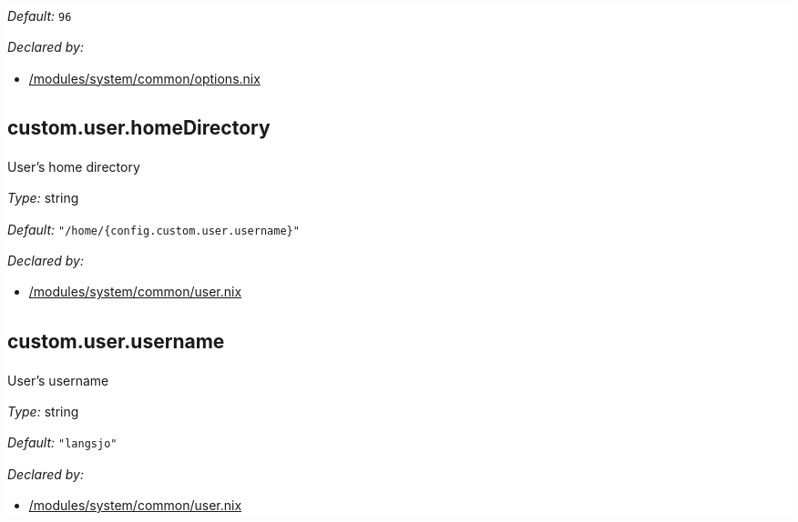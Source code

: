 
*Default:*
` 96 `

*Declared by:*
 - [/modules/system/common/options\.nix](/modules/system/common/options.nix)



## custom\.user\.homeDirectory



User’s home directory



*Type:*
string



*Default:*
` "/home/{config.custom.user.username}" `

*Declared by:*
 - [/modules/system/common/user\.nix](/modules/system/common/user.nix)



## custom\.user\.username



User’s username



*Type:*
string



*Default:*
` "langsjo" `

*Declared by:*
 - [/modules/system/common/user\.nix](/modules/system/common/user.nix)


